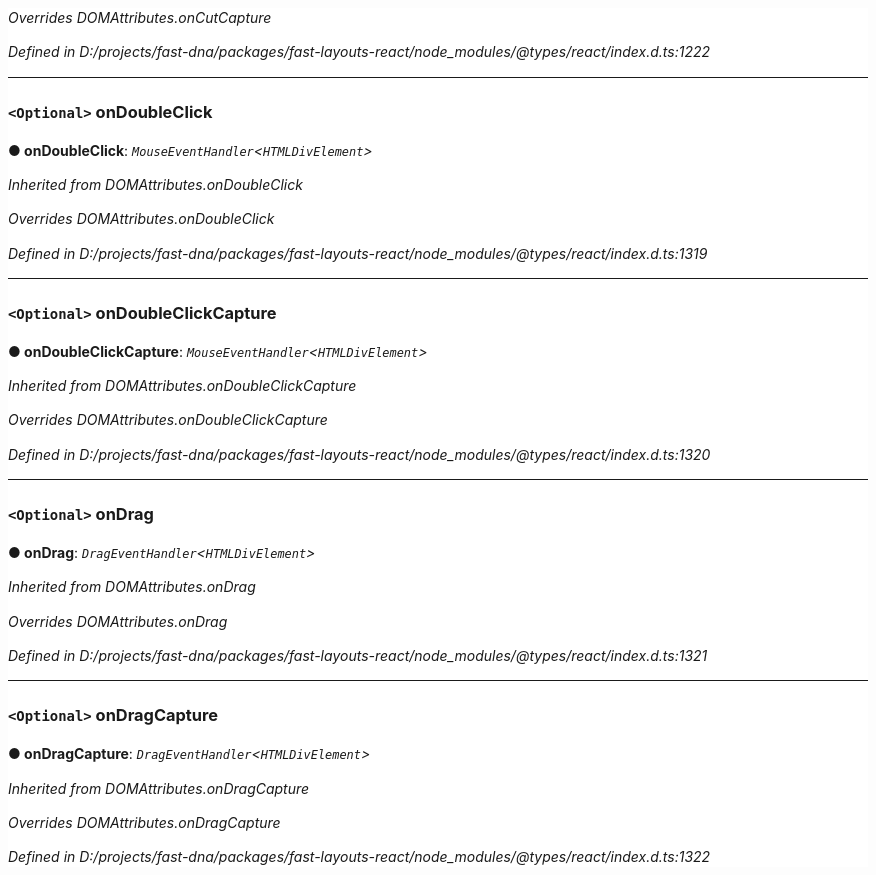 *Overrides DOMAttributes.onCutCapture*

*Defined in D:/projects/fast-dna/packages/fast-layouts-react/node_modules/@types/react/index.d.ts:1222*

___
<a id="ondoubleclick"></a>

### `<Optional>` onDoubleClick

**● onDoubleClick**: *`MouseEventHandler`<`HTMLDivElement`>*

*Inherited from DOMAttributes.onDoubleClick*

*Overrides DOMAttributes.onDoubleClick*

*Defined in D:/projects/fast-dna/packages/fast-layouts-react/node_modules/@types/react/index.d.ts:1319*

___
<a id="ondoubleclickcapture"></a>

### `<Optional>` onDoubleClickCapture

**● onDoubleClickCapture**: *`MouseEventHandler`<`HTMLDivElement`>*

*Inherited from DOMAttributes.onDoubleClickCapture*

*Overrides DOMAttributes.onDoubleClickCapture*

*Defined in D:/projects/fast-dna/packages/fast-layouts-react/node_modules/@types/react/index.d.ts:1320*

___
<a id="ondrag"></a>

### `<Optional>` onDrag

**● onDrag**: *`DragEventHandler`<`HTMLDivElement`>*

*Inherited from DOMAttributes.onDrag*

*Overrides DOMAttributes.onDrag*

*Defined in D:/projects/fast-dna/packages/fast-layouts-react/node_modules/@types/react/index.d.ts:1321*

___
<a id="ondragcapture"></a>

### `<Optional>` onDragCapture

**● onDragCapture**: *`DragEventHandler`<`HTMLDivElement`>*

*Inherited from DOMAttributes.onDragCapture*

*Overrides DOMAttributes.onDragCapture*

*Defined in D:/projects/fast-dna/packages/fast-layouts-react/node_modules/@types/react/index.d.ts:1322*
